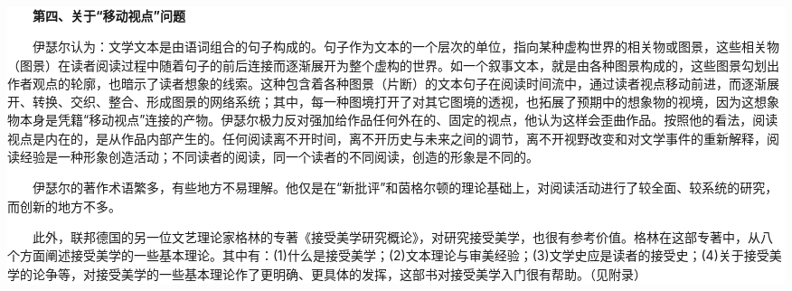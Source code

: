 &emsp;&emsp;**第四、关于“移动视点”问题**

&emsp;&emsp;伊瑟尔认为：文学文本是由语词组合的句子构成的。句子作为文本的一个层次的单位，指向某种虚构世界的相关物或图景，这些相关物（图景）在读者阅读过程中随着句子的前后连接而逐渐展开为整个虚构的世界。如一个叙事文本，就是由各种图景构成的，这些图景勾划出作者观点的轮廓，也暗示了读者想象的线索。这种包含着各种图景（片断）的文本句子在阅读时间流中，通过读者视点移动前进，而逐渐展开、转换、交织、整合、形成图景的网络系统；其中，每一种图境打开了对其它图境的透视，也拓展了预期中的想象物的视境，因为这想象物本身是凭籍“移动视点”连接的产物。伊瑟尔极力反对强加给作品任何外在的、固定的视点，他认为这样会歪曲作品。按照他的看法，阅读视点是内在的，是从作品内部产生的。任何阅读离不开时间，离不开历史与未来之间的调节，离不开视野改变和对文学事件的重新解释，阅读经验是一种形象创造活动；不同读者的阅读，同一个读者的不同阅读，创造的形象是不同的。

&emsp;&emsp;伊瑟尔的著作术语繁多，有些地方不易理解。他仅是在“新批评”和茵格尔顿的理论基础上，对阅读活动进行了较全面、较系统的研究，而创新的地方不多。

&emsp;&emsp;此外，联邦德国的另一位文艺理论家格林的专著《接受美学研究概论》，对研究接受美学，也很有参考价值。格林在这部专著中，从八个方面阐述接受美学的一些基本理论。其中有：\(1\)什么是接受美学；\(2\)文本理论与审美经验；\(3\)文学史应是读者的接受史；\(4\)关于接受美学的论争等，对接受美学的一些基本理论作了更明确、更具体的发挥，这部书对接受美学入门很有帮助。（见附录）

